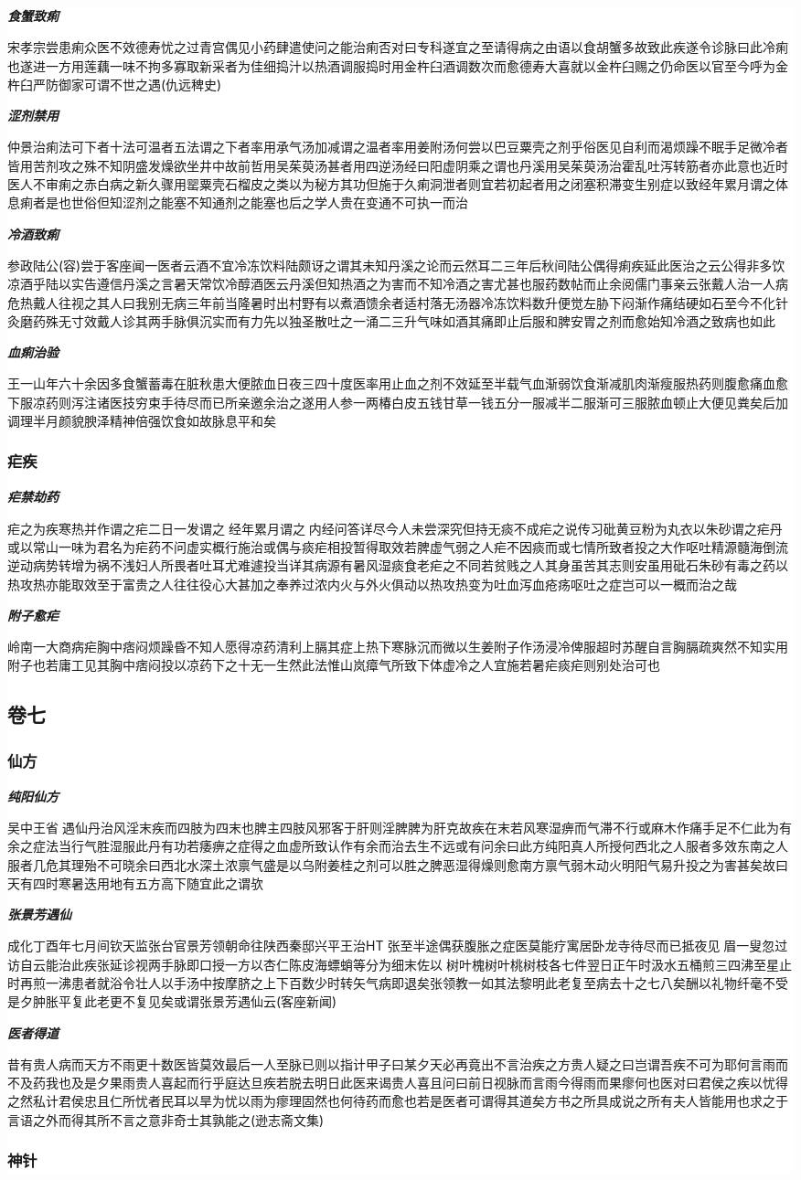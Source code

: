 ***食蟹致痢***  

宋孝宗尝患痢众医不效德寿忧之过青宫偶见小药肆遣使问之能治痢否对曰专科遂宜之至请得病之由语以食胡蟹多故致此疾遂令诊脉曰此冷痢也遂进一方用莲藕一味不拘多寡取新采者为佳细捣汁以热酒调服捣时用金杵臼酒调数次而愈德寿大喜就以金杵臼赐之仍命医以官至今呼为金杵臼严防御家可谓不世之遇(仇远稗史)  

***涩剂禁用***  

仲景治痢法可下者十法可温者五法谓之下者率用承气汤加减谓之温者率用姜附汤何尝以巴豆粟壳之剂乎俗医见自利而渴烦躁不眠手足微冷者皆用苦剂攻之殊不知阴盛发燥欲坐井中故前哲用吴茱萸汤甚者用四逆汤经曰阳虚阴乘之谓也丹溪用吴茱萸汤治霍乱吐泻转筋者亦此意也近时医人不审痢之赤白病之新久骤用罂粟壳石榴皮之类以为秘方其功但施于久痢洞泄者则宜若初起者用之闭塞积滞变生别症以致经年累月谓之体息痢者是也世俗但知涩剂之能塞不知通剂之能塞也后之学人贵在变通不可执一而治  

***冷酒致痢***  

参政陆公(容)尝于客座闻一医者云酒不宜冷冻饮料陆颇讶之谓其未知丹溪之论而云然耳二三年后秋间陆公偶得痢疾延此医治之云公得非多饮凉酒乎陆以实告遵信丹溪之言暑天常饮冷醇酒医云丹溪但知热酒之为害而不知冷酒之害尤甚也服药数帖而止余阅儒门事亲云张戴人治一人病危热戴人往视之其人曰我别无病三年前当隆暑时出村野有以煮酒馈余者适村落无汤器冷冻饮料数升便觉左胁下闷渐作痛结硬如石至今不化针灸磨药殊无寸效戴人诊其两手脉俱沉实而有力先以独圣散吐之一涌二三升气味如酒其痛即止后服和脾安胃之剂而愈始知冷酒之致病也如此  

***血痢治验***  

王一山年六十余因多食蟹蓄毒在脏秋患大便脓血日夜三四十度医率用止血之剂不效延至半载气血渐弱饮食渐减肌肉渐瘦服热药则腹愈痛血愈下服凉药则泻注诸医技穷束手待尽而已所亲邀余治之遂用人参一两椿白皮五钱甘草一钱五分一服减半二服渐可三服脓血顿止大便见粪矣后加调理半月颜貌腴泽精神倍强饮食如故脉息平和矣  

### 疟疾  

***疟禁劫药***  

疟之为疾寒热并作谓之疟二日一发谓之 经年累月谓之 内经问答详尽今人未尝深究但持无痰不成疟之说传习砒黄豆粉为丸衣以朱砂谓之疟丹或以常山一味为君名为疟药不问虚实概行施治或偶与痰疟相投暂得取效若脾虚气弱之人疟不因痰而或七情所致者投之大作呕吐精源髓海倒流逆动病势转增为祸不浅妇人所畏者吐耳尤难遽投当详其病源有暑风湿痰食老疟之不同若贫贱之人其身虽苦其志则安虽用砒石朱砂有毒之药以热攻热亦能取效至于富贵之人往往役心大甚加之奉养过浓内火与外火俱动以热攻热变为吐血泻血疮疡呕吐之症岂可以一概而治之哉  

***附子愈疟***  

岭南一大商病疟胸中痞闷烦躁昏不知人愿得凉药清利上膈其症上热下寒脉沉而微以生姜附子作汤浸冷俾服超时苏醒自言胸膈疏爽然不知实用附子也若庸工见其胸中痞闷投以凉药下之十无一生然此法惟山岚瘴气所致下体虚冷之人宜施若暑疟痰疟则别处治可也  

## 卷七

### 仙方  

***纯阳仙方***  

吴中王省 遇仙丹治风淫末疾而四肢为四末也脾主四肢风邪客于肝则淫脾脾为肝克故疾在末若风寒湿痹而气滞不行或麻木作痛手足不仁此为有余之症法当行气胜湿服此丹有功若痿痹之症得之血虚所致认作有余而治去生不远或有问余曰此方纯阳真人所授何西北之人服者多效东南之人服者几危其理殆不可晓余曰西北水深土浓禀气盛是以乌附姜桂之剂可以胜之脾恶湿得燥则愈南方禀气弱木动火明阳气易升投之为害甚矣故曰天有四时寒暑迭用地有五方高下随宜此之谓欤  

***张景芳遇仙***  

成化丁酉年七月间钦天监张台官景芳领朝命往陕西秦邸兴平王治HT 张至半途偶获腹胀之症医莫能疗寓居卧龙寺待尽而已抵夜见 眉一叟忽过访自云能治此疾张延诊视两手脉即口授一方以杏仁陈皮海螵蛸等分为细末佐以 树叶槐树叶桃树枝各七件翌日正午时汲水五桶煎三四沸至星止时再煎一沸患者就浴令壮人以手汤中按摩脐之上下百数少时转矢气病即退矣张领教一如其法黎明此老复至病去十之七八矣酬以礼物纤毫不受是夕肿胀平复此老更不复见矣或谓张景芳遇仙云(客座新闻)  

***医者得道***  

昔有贵人病而天方不雨更十数医皆莫效最后一人至脉已则以指计甲子曰某夕天必再竟出不言治疾之方贵人疑之曰岂谓吾疾不可为耶何言雨而不及药我也及是夕果雨贵人喜起而行乎庭达旦疾若脱去明日此医来谒贵人喜且问曰前日视脉而言雨今得雨而果瘳何也医对曰君侯之疾以忧得之然私计君侯忠且仁所忧者民耳以旱为忧以雨为瘳理固然也何待药而愈也若是医者可谓得其道矣方书之所具成说之所有夫人皆能用也求之于言语之外而得其所不言之意非奇士其孰能之(逊志斋文集)  

### 神针  
